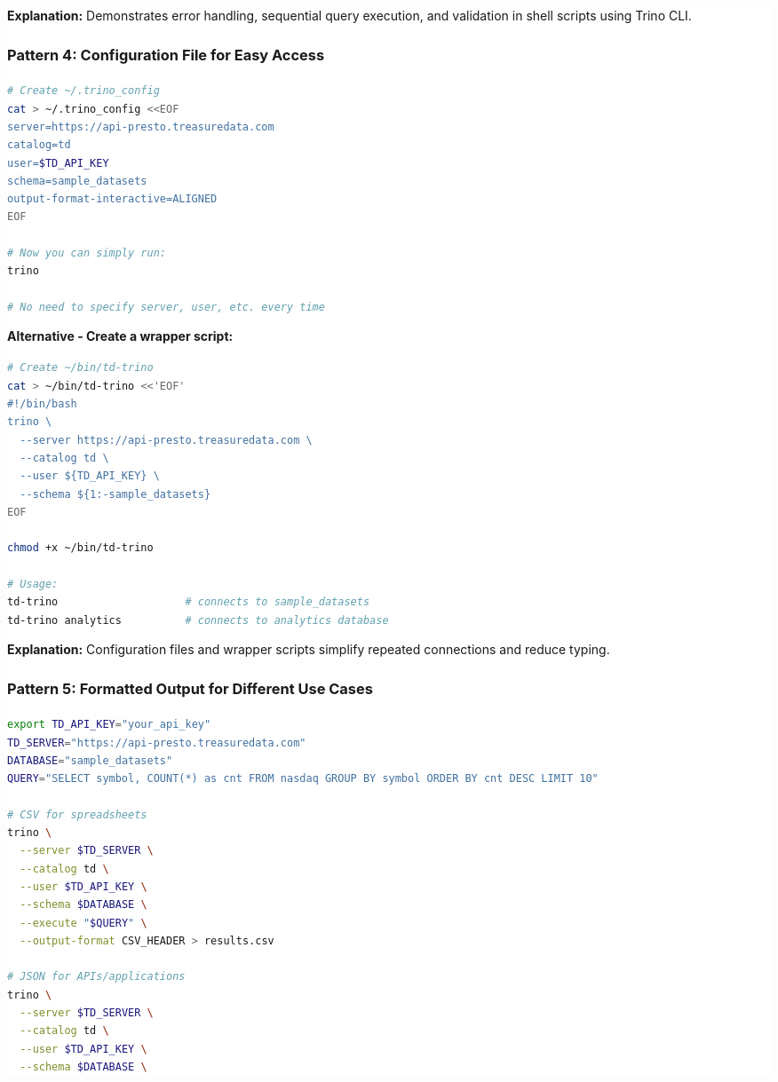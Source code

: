 **Explanation:** Demonstrates error handling, sequential query execution, and validation in shell scripts using Trino CLI.

### Pattern 4: Configuration File for Easy Access

```bash
# Create ~/.trino_config
cat > ~/.trino_config <<EOF
server=https://api-presto.treasuredata.com
catalog=td
user=$TD_API_KEY
schema=sample_datasets
output-format-interactive=ALIGNED
EOF

# Now you can simply run:
trino

# No need to specify server, user, etc. every time
```

**Alternative - Create a wrapper script:**
```bash
# Create ~/bin/td-trino
cat > ~/bin/td-trino <<'EOF'
#!/bin/bash
trino \
  --server https://api-presto.treasuredata.com \
  --catalog td \
  --user ${TD_API_KEY} \
  --schema ${1:-sample_datasets}
EOF

chmod +x ~/bin/td-trino

# Usage:
td-trino                    # connects to sample_datasets
td-trino analytics          # connects to analytics database
```

**Explanation:** Configuration files and wrapper scripts simplify repeated connections and reduce typing.

### Pattern 5: Formatted Output for Different Use Cases

```bash
export TD_API_KEY="your_api_key"
TD_SERVER="https://api-presto.treasuredata.com"
DATABASE="sample_datasets"
QUERY="SELECT symbol, COUNT(*) as cnt FROM nasdaq GROUP BY symbol ORDER BY cnt DESC LIMIT 10"

# CSV for spreadsheets
trino \
  --server $TD_SERVER \
  --catalog td \
  --user $TD_API_KEY \
  --schema $DATABASE \
  --execute "$QUERY" \
  --output-format CSV_HEADER > results.csv

# JSON for APIs/applications
trino \
  --server $TD_SERVER \
  --catalog td \
  --user $TD_API_KEY \
  --schema $DATABASE \
```